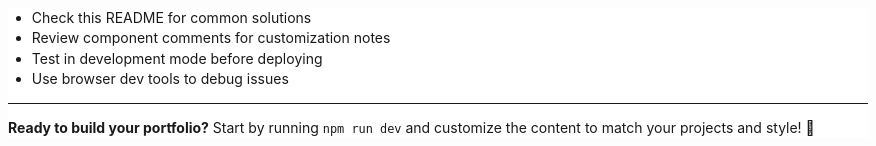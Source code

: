 - Check this README for common solutions
- Review component comments for customization notes
- Test in development mode before deploying
- Use browser dev tools to debug issues

---

**Ready to build your portfolio?** Start by running `npm run dev` and customize the content to match your projects and style! 🚀